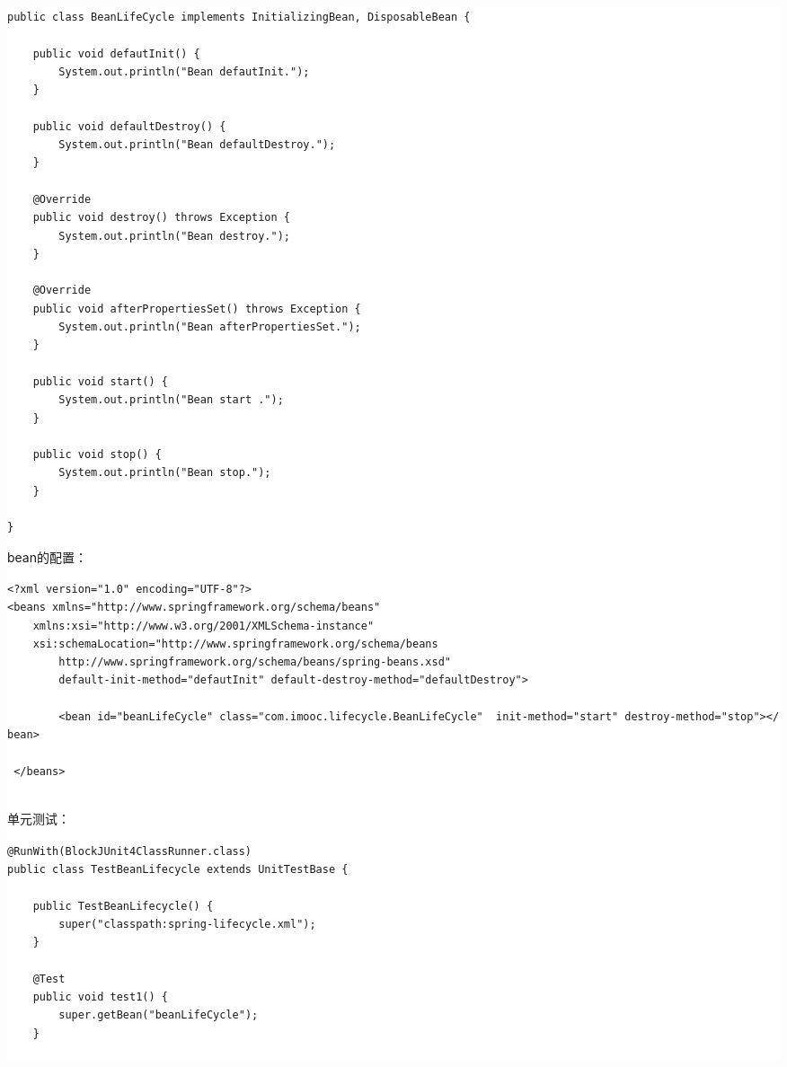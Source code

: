 ```
public class BeanLifeCycle implements InitializingBean, DisposableBean {
	
	public void defautInit() {
		System.out.println("Bean defautInit.");
	}
	
	public void defaultDestroy() {
		System.out.println("Bean defaultDestroy.");
	}

	@Override
	public void destroy() throws Exception {
		System.out.println("Bean destroy.");
	}

	@Override
	public void afterPropertiesSet() throws Exception {
		System.out.println("Bean afterPropertiesSet.");
	}
	
	public void start() {
		System.out.println("Bean start .");
	}
	
	public void stop() {
		System.out.println("Bean stop.");
	}
	
}

```

bean的配置：

```
<?xml version="1.0" encoding="UTF-8"?>
<beans xmlns="http://www.springframework.org/schema/beans"
    xmlns:xsi="http://www.w3.org/2001/XMLSchema-instance"
    xsi:schemaLocation="http://www.springframework.org/schema/beans
        http://www.springframework.org/schema/beans/spring-beans.xsd" 
        default-init-method="defautInit" default-destroy-method="defaultDestroy">
        
        <bean id="beanLifeCycle" class="com.imooc.lifecycle.BeanLifeCycle"  init-method="start" destroy-method="stop"></bean>
	
 </beans>


```

单元测试：

```
@RunWith(BlockJUnit4ClassRunner.class)
public class TestBeanLifecycle extends UnitTestBase {
	
	public TestBeanLifecycle() {
		super("classpath:spring-lifecycle.xml");
	}
	
	@Test
	public void test1() {
		super.getBean("beanLifeCycle");
	}
	
```